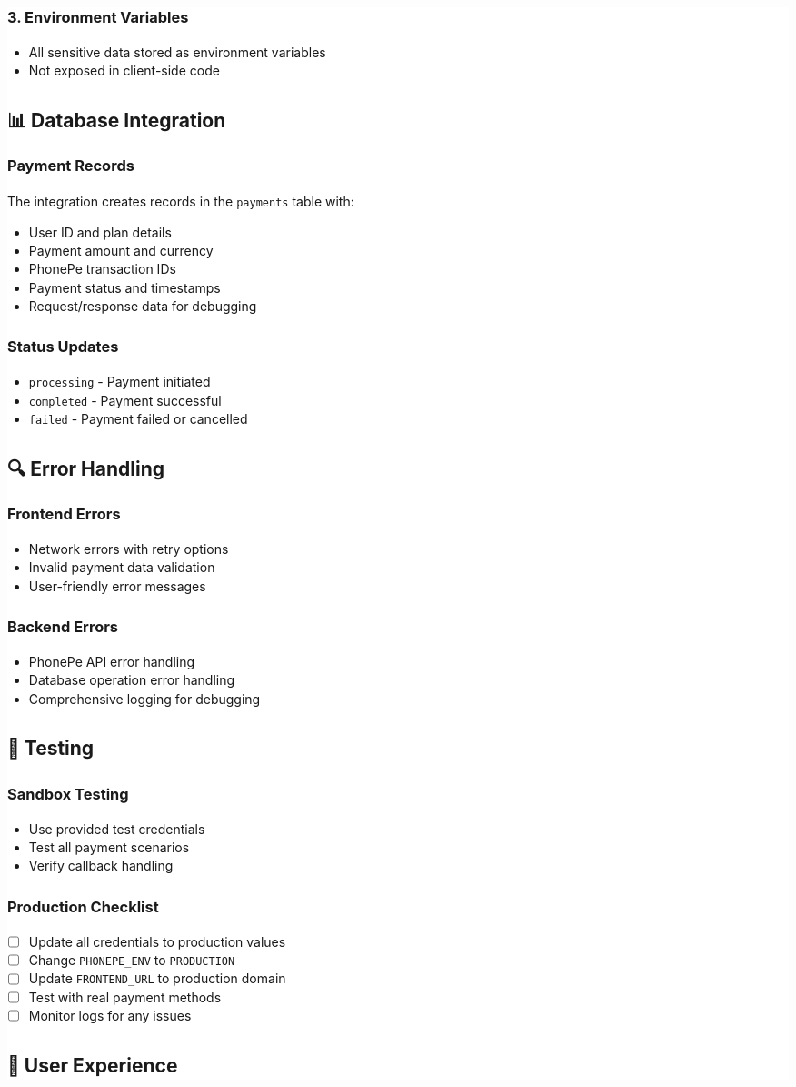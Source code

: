### 3. Environment Variables
- All sensitive data stored as environment variables
- Not exposed in client-side code

## 📊 Database Integration

### Payment Records
The integration creates records in the `payments` table with:
- User ID and plan details
- Payment amount and currency
- PhonePe transaction IDs
- Payment status and timestamps
- Request/response data for debugging

### Status Updates
- `processing` - Payment initiated
- `completed` - Payment successful
- `failed` - Payment failed or cancelled

## 🔍 Error Handling

### Frontend Errors
- Network errors with retry options
- Invalid payment data validation
- User-friendly error messages

### Backend Errors
- PhonePe API error handling
- Database operation error handling
- Comprehensive logging for debugging

## 🧪 Testing

### Sandbox Testing
- Use provided test credentials
- Test all payment scenarios
- Verify callback handling

### Production Checklist
- [ ] Update all credentials to production values
- [ ] Change `PHONEPE_ENV` to `PRODUCTION`
- [ ] Update `FRONTEND_URL` to production domain
- [ ] Test with real payment methods
- [ ] Monitor logs for any issues

## 📱 User Experience

